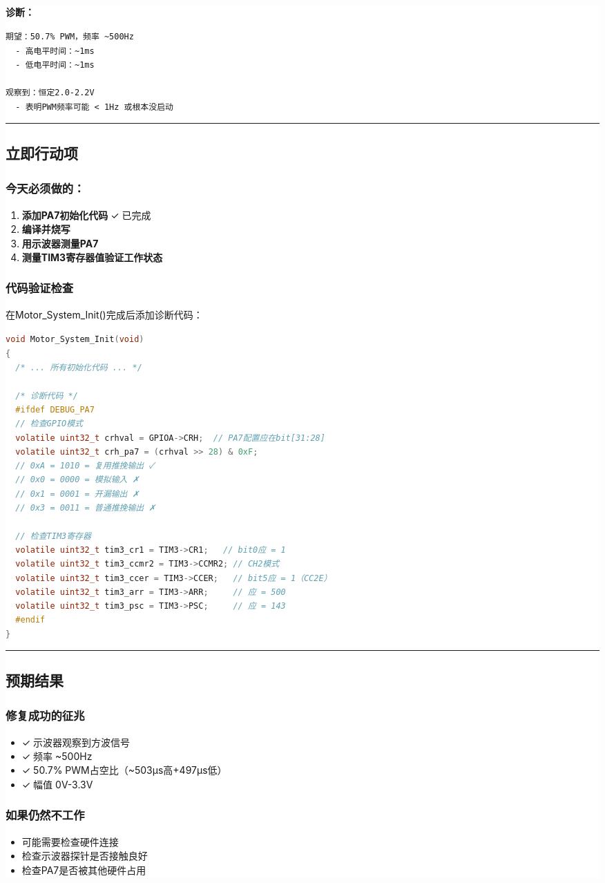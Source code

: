 **诊断：**
```
期望：50.7% PWM，频率 ~500Hz
  - 高电平时间：~1ms
  - 低电平时间：~1ms
  
观察到：恒定2.0-2.2V
  - 表明PWM频率可能 < 1Hz 或根本没启动
```

---

## 立即行动项

### 今天必须做的：
1. **添加PA7初始化代码** ✓ 已完成
2. **编译并烧写**
3. **用示波器测量PA7** 
4. **测量TIM3寄存器值验证工作状态**

### 代码验证检查

在Motor_System_Init()完成后添加诊断代码：
```c
void Motor_System_Init(void)
{
  /* ... 所有初始化代码 ... */
  
  /* 诊断代码 */
  #ifdef DEBUG_PA7
  // 检查GPIO模式
  volatile uint32_t crhval = GPIOA->CRH;  // PA7配置应在bit[31:28]
  volatile uint32_t crh_pa7 = (crhval >> 28) & 0xF;
  // 0xA = 1010 = 复用推挽输出 ✓
  // 0x0 = 0000 = 模拟输入 ✗
  // 0x1 = 0001 = 开漏输出 ✗
  // 0x3 = 0011 = 普通推挽输出 ✗
  
  // 检查TIM3寄存器
  volatile uint32_t tim3_cr1 = TIM3->CR1;   // bit0应 = 1
  volatile uint32_t tim3_ccmr2 = TIM3->CCMR2; // CH2模式
  volatile uint32_t tim3_ccer = TIM3->CCER;   // bit5应 = 1（CC2E）
  volatile uint32_t tim3_arr = TIM3->ARR;     // 应 = 500
  volatile uint32_t tim3_psc = TIM3->PSC;     // 应 = 143
  #endif
}
```

---

## 预期结果

### 修复成功的征兆
- ✓ 示波器观察到方波信号
- ✓ 频率 ~500Hz
- ✓ 50.7% PWM占空比（~503μs高+497μs低）
- ✓ 幅值 0V-3.3V

### 如果仍然不工作
- 可能需要检查硬件连接
- 检查示波器探针是否接触良好
- 检查PA7是否被其他硬件占用

